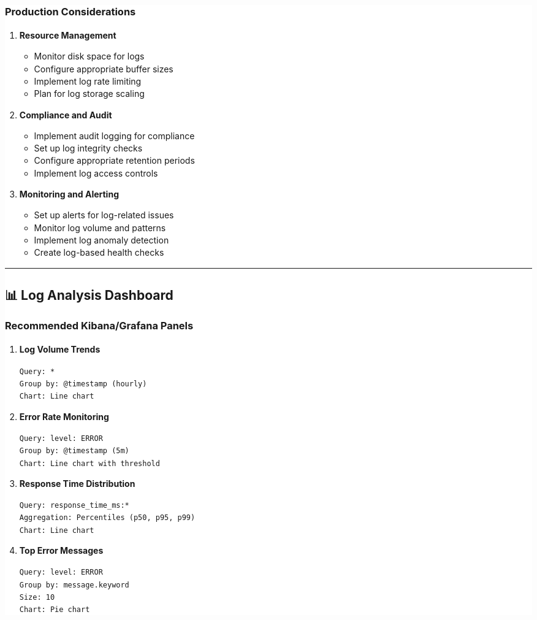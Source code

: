 ### Production Considerations

1. **Resource Management**
   - Monitor disk space for logs
   - Configure appropriate buffer sizes
   - Implement log rate limiting
   - Plan for log storage scaling

2. **Compliance and Audit**
   - Implement audit logging for compliance
   - Set up log integrity checks
   - Configure appropriate retention periods
   - Implement log access controls

3. **Monitoring and Alerting**
   - Set up alerts for log-related issues
   - Monitor log volume and patterns
   - Implement log anomaly detection
   - Create log-based health checks

---

## 📊 Log Analysis Dashboard

### Recommended Kibana/Grafana Panels

1. **Log Volume Trends**
   ```
   Query: *
   Group by: @timestamp (hourly)
   Chart: Line chart
   ```

2. **Error Rate Monitoring**
   ```
   Query: level: ERROR
   Group by: @timestamp (5m)
   Chart: Line chart with threshold
   ```

3. **Response Time Distribution**
   ```
   Query: response_time_ms:*
   Aggregation: Percentiles (p50, p95, p99)
   Chart: Line chart
   ```

4. **Top Error Messages**
   ```
   Query: level: ERROR
   Group by: message.keyword
   Size: 10
   Chart: Pie chart
   ```
